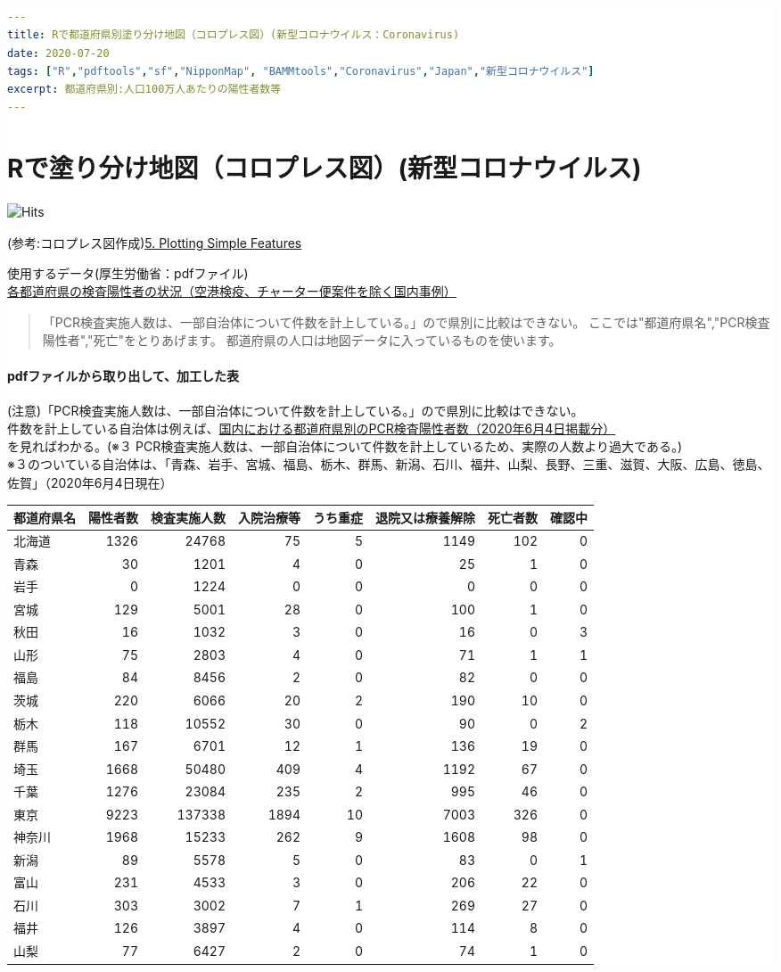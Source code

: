 ```yaml
---
title: Rで都道府県別塗り分け地図（コロプレス図）(新型コロナウイルス：Coronavirus)
date: 2020-07-20
tags: ["R","pdftools","sf","NipponMap", "BAMMtools","Coronavirus","Japan","新型コロナウイルス"]
excerpt: 都道府県別:人口100万人あたりの陽性者数等
---
```


# Rで塗り分け地図（コロプレス図）(新型コロナウイルス) 

![Hits](https://hitcounter.pythonanywhere.com/count/tag.svg?url=https%3A%2F%2Fgitpress.io%2F%40statrstart%2FCoronavirus14)  

(参考:コロプレス図作成)[5. Plotting Simple Features](https://r-spatial.github.io/sf/articles/sf5.html)  

使用するデータ(厚生労働省：pdfファイル)  
[各都道府県の検査陽性者の状況（空港検疫、チャーター便案件を除く国内事例）](https://www.mhlw.go.jp/content/10906000/000636975.pdf)  

> 「PCR検査実施人数は、一部自治体について件数を計上している。」ので県別に比較はできない。
> ここでは"都道府県名","PCR検査陽性者","死亡"をとりあげます。
> 都道府県の人口は地図データに入っているものを使います。

#### pdfファイルから取り出して、加工した表  
(注意)「PCR検査実施人数は、一部自治体について件数を計上している。」ので県別に比較はできない。  
件数を計上している自治体は例えば、[国内における都道府県別のPCR検査陽性者数（2020年6月4日掲載分）](https://www.mhlw.go.jp/content/10906000/000636984.pdf)  
を見ればわかる。(※３ PCR検査実施人数は、一部自治体について件数を計上しているため、実際の人数より過大である。)  
※３のついている自治体は、「青森、岩手、宮城、福島、栃木、群馬、新潟、石川、福井、山梨、長野、三重、滋賀、大阪、広島、徳島、佐賀」（2020年6月4日現在）

|都道府県名 | 陽性者数| 検査実施人数| 入院治療等| うち重症| 退院又は療養解除| 死亡者数| 確認中|
|:----------|--------:|------------:|----------:|--------:|----------------:|--------:|------:|
|北海道     |     1326|        24768|         75|        5|             1149|      102|      0|
|青森       |       30|         1201|          4|        0|               25|        1|      0|
|岩手       |        0|         1224|          0|        0|                0|        0|      0|
|宮城       |      129|         5001|         28|        0|              100|        1|      0|
|秋田       |       16|         1032|          3|        0|               16|        0|      3|
|山形       |       75|         2803|          4|        0|               71|        1|      1|
|福島       |       84|         8456|          2|        0|               82|        0|      0|
|茨城       |      220|         6066|         20|        2|              190|       10|      0|
|栃木       |      118|        10552|         30|        0|               90|        0|      2|
|群馬       |      167|         6701|         12|        1|              136|       19|      0|
|埼玉       |     1668|        50480|        409|        4|             1192|       67|      0|
|千葉       |     1276|        23084|        235|        2|              995|       46|      0|
|東京       |     9223|       137338|       1894|       10|             7003|      326|      0|
|神奈川     |     1968|        15233|        262|        9|             1608|       98|      0|
|新潟       |       89|         5578|          5|        0|               83|        0|      1|
|富山       |      231|         4533|          3|        0|              206|       22|      0|
|石川       |      303|         3002|          7|        1|              269|       27|      0|
|福井       |      126|         3897|          4|        0|              114|        8|      0|
|山梨       |       77|         6427|          2|        0|               74|        1|      0|